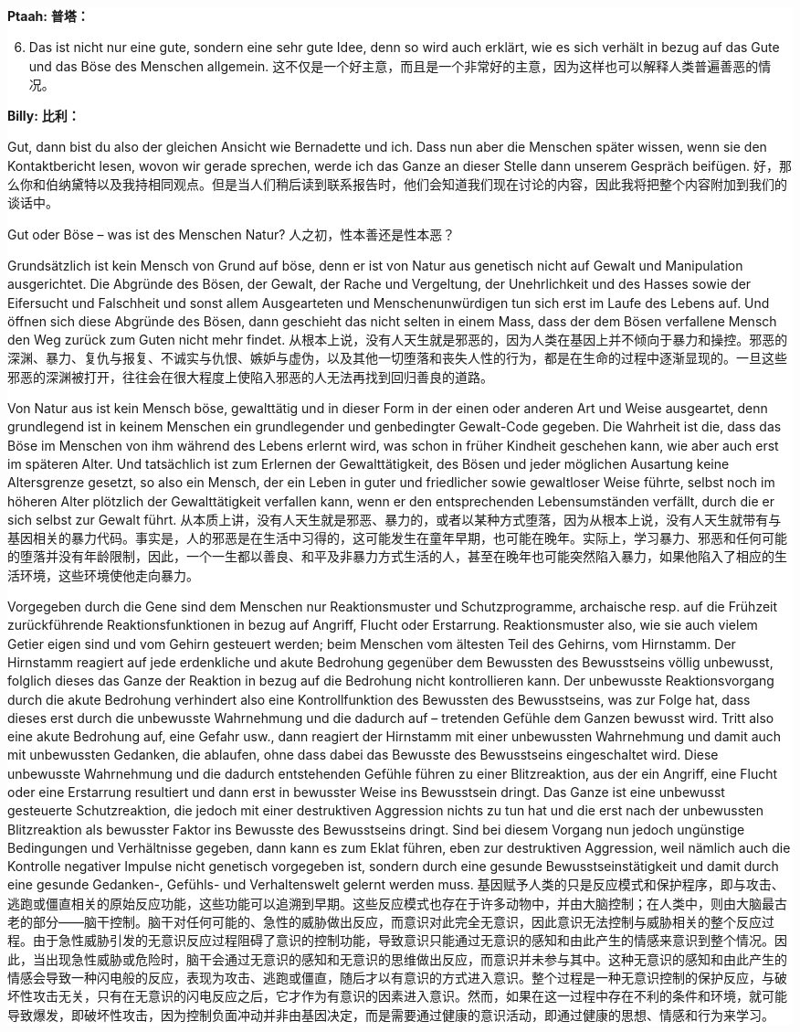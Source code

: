 **Ptaah:**
**普塔：**

6. Das ist nicht nur eine gute, sondern eine sehr gute Idee, denn so wird auch erklärt, wie es sich verhält in bezug auf das Gute und das Böse des Menschen allgemein.
这不仅是一个好主意，而且是一个非常好的主意，因为这样也可以解释人类普遍善恶的情况。

**Billy:**
**比利：**

Gut, dann bist du also der gleichen Ansicht wie Bernadette und ich. Dass nun aber die Menschen später wissen, wenn sie den Kontaktbericht lesen, wovon wir gerade sprechen, werde ich das Ganze an dieser Stelle dann unserem Gespräch beifügen.
好，那么你和伯纳黛特以及我持相同观点。但是当人们稍后读到联系报告时，他们会知道我们现在讨论的内容，因此我将把整个内容附加到我们的谈话中。

Gut oder Böse – was ist des Menschen Natur?
人之初，性本善还是性本恶？

Grundsätzlich ist kein Mensch von Grund auf böse, denn er ist von Natur aus genetisch nicht auf Gewalt und Manipulation ausgerichtet. Die Abgründe des Bösen, der Gewalt, der Rache und Vergeltung, der Unehrlichkeit und des Hasses sowie der Eifersucht und Falschheit und sonst allem Ausgearteten und Menschenunwürdigen tun sich erst im Laufe des Lebens auf. Und öffnen sich diese Abgründe des Bösen, dann geschieht das nicht selten in einem Mass, dass der dem Bösen verfallene Mensch den Weg zurück zum Guten nicht mehr findet.
从根本上说，没有人天生就是邪恶的，因为人类在基因上并不倾向于暴力和操控。邪恶的深渊、暴力、复仇与报复、不诚实与仇恨、嫉妒与虚伪，以及其他一切堕落和丧失人性的行为，都是在生命的过程中逐渐显现的。一旦这些邪恶的深渊被打开，往往会在很大程度上使陷入邪恶的人无法再找到回归善良的道路。

Von Natur aus ist kein Mensch böse, gewalttätig und in dieser Form in der einen oder anderen Art und Weise ausgeartet, denn grundlegend ist in keinem Menschen ein grundlegender und genbedingter Gewalt-Code gegeben. Die Wahrheit ist die, dass das Böse im Menschen von ihm während des Lebens erlernt wird, was schon in früher Kindheit geschehen kann, wie aber auch erst im späteren Alter. Und tatsächlich ist zum Erlernen der Gewalttätigkeit, des Bösen und jeder möglichen Ausartung keine Altersgrenze gesetzt, so also ein Mensch, der ein Leben in guter und friedlicher sowie gewaltloser Weise führte, selbst noch im höheren Alter plötzlich der Gewalttätigkeit verfallen kann, wenn er den entsprechenden Lebensumständen verfällt, durch die er sich selbst zur Gewalt führt.
从本质上讲，没有人天生就是邪恶、暴力的，或者以某种方式堕落，因为从根本上说，没有人天生就带有与基因相关的暴力代码。事实是，人的邪恶是在生活中习得的，这可能发生在童年早期，也可能在晚年。实际上，学习暴力、邪恶和任何可能的堕落并没有年龄限制，因此，一个一生都以善良、和平及非暴力方式生活的人，甚至在晚年也可能突然陷入暴力，如果他陷入了相应的生活环境，这些环境使他走向暴力。

Vorgegeben durch die Gene sind dem Menschen nur Reaktionsmuster und Schutzprogramme, archaische resp. auf die Frühzeit zurückführende Reaktionsfunktionen in bezug auf Angriff, Flucht oder Erstarrung. Reaktionsmuster also, wie sie auch vielem Getier eigen sind und vom Gehirn gesteuert werden; beim Menschen vom ältesten Teil des Gehirns, vom Hirnstamm. Der Hirnstamm reagiert auf jede erdenkliche und akute Bedrohung gegenüber dem Bewussten des Bewusstseins völlig unbewusst, folglich dieses das Ganze der Reaktion in bezug auf die Bedrohung nicht kontrollieren kann. Der unbewusste Reaktionsvorgang durch die akute Bedrohung verhindert also eine Kontrollfunktion des Bewussten des Bewusstseins, was zur Folge hat, dass dieses erst durch die unbewusste Wahrnehmung und die dadurch auf – tretenden Gefühle dem Ganzen bewusst wird. Tritt also eine akute Bedrohung auf, eine Gefahr usw., dann reagiert der Hirnstamm mit einer unbewussten Wahrnehmung und damit auch mit unbewussten Gedanken, die ablaufen, ohne dass dabei das Bewusste des Bewusstseins eingeschaltet wird. Diese unbewusste Wahrnehmung und die dadurch entstehenden Gefühle führen zu einer Blitzreaktion, aus der ein Angriff, eine Flucht oder eine Erstarrung resultiert und dann erst in bewusster Weise ins Bewusstsein dringt. Das Ganze ist eine unbewusst gesteuerte Schutzreaktion, die jedoch mit einer destruktiven Aggression nichts zu tun hat und die erst nach der unbewussten Blitzreaktion als bewusster Faktor ins Bewusste des Bewusstseins dringt. Sind bei diesem Vorgang nun jedoch ungünstige Bedingungen und Verhältnisse gegeben, dann kann es zum Eklat führen, eben zur destruktiven Aggression, weil nämlich auch die Kontrolle negativer Impulse nicht genetisch vorgegeben ist, sondern durch eine gesunde Bewusstseinstätigkeit und damit durch eine gesunde Gedanken-, Gefühls- und Verhaltenswelt gelernt werden muss.
基因赋予人类的只是反应模式和保护程序，即与攻击、逃跑或僵直相关的原始反应功能，这些功能可以追溯到早期。这些反应模式也存在于许多动物中，并由大脑控制；在人类中，则由大脑最古老的部分——脑干控制。脑干对任何可能的、急性的威胁做出反应，而意识对此完全无意识，因此意识无法控制与威胁相关的整个反应过程。由于急性威胁引发的无意识反应过程阻碍了意识的控制功能，导致意识只能通过无意识的感知和由此产生的情感来意识到整个情况。因此，当出现急性威胁或危险时，脑干会通过无意识的感知和无意识的思维做出反应，而意识并未参与其中。这种无意识的感知和由此产生的情感会导致一种闪电般的反应，表现为攻击、逃跑或僵直，随后才以有意识的方式进入意识。整个过程是一种无意识控制的保护反应，与破坏性攻击无关，只有在无意识的闪电反应之后，它才作为有意识的因素进入意识。然而，如果在这一过程中存在不利的条件和环境，就可能导致爆发，即破坏性攻击，因为控制负面冲动并非由基因决定，而是需要通过健康的意识活动，即通过健康的思想、情感和行为来学习。
